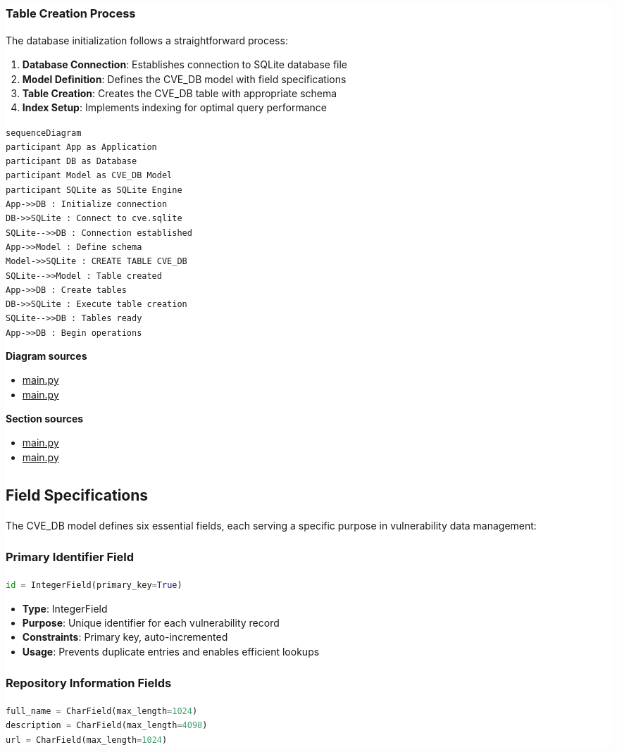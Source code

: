 ### Table Creation Process

The database initialization follows a straightforward process:

1. **Database Connection**: Establishes connection to SQLite database file
2. **Model Definition**: Defines the CVE_DB model with field specifications
3. **Table Creation**: Creates the CVE_DB table with appropriate schema
4. **Index Setup**: Implements indexing for optimal query performance

```mermaid
sequenceDiagram
participant App as Application
participant DB as Database
participant Model as CVE_DB Model
participant SQLite as SQLite Engine
App->>DB : Initialize connection
DB->>SQLite : Connect to cve.sqlite
SQLite-->>DB : Connection established
App->>Model : Define schema
Model->>SQLite : CREATE TABLE CVE_DB
SQLite-->>Model : Table created
App->>DB : Create tables
DB->>SQLite : Execute table creation
SQLite-->>DB : Tables ready
App->>DB : Begin operations
```

**Diagram sources**
- [main.py](file://main.py#L28-L30)
- [main.py](file://main.py#L135-L140)

**Section sources**
- [main.py](file://main.py#L28-L30)
- [main.py](file://main.py#L135-L140)

## Field Specifications

The CVE_DB model defines six essential fields, each serving a specific purpose in vulnerability data management:

### Primary Identifier Field

```python
id = IntegerField(primary_key=True)
```

- **Type**: IntegerField
- **Purpose**: Unique identifier for each vulnerability record
- **Constraints**: Primary key, auto-incremented
- **Usage**: Prevents duplicate entries and enables efficient lookups

### Repository Information Fields

```python
full_name = CharField(max_length=1024)
description = CharField(max_length=4098)
url = CharField(max_length=1024)
```
